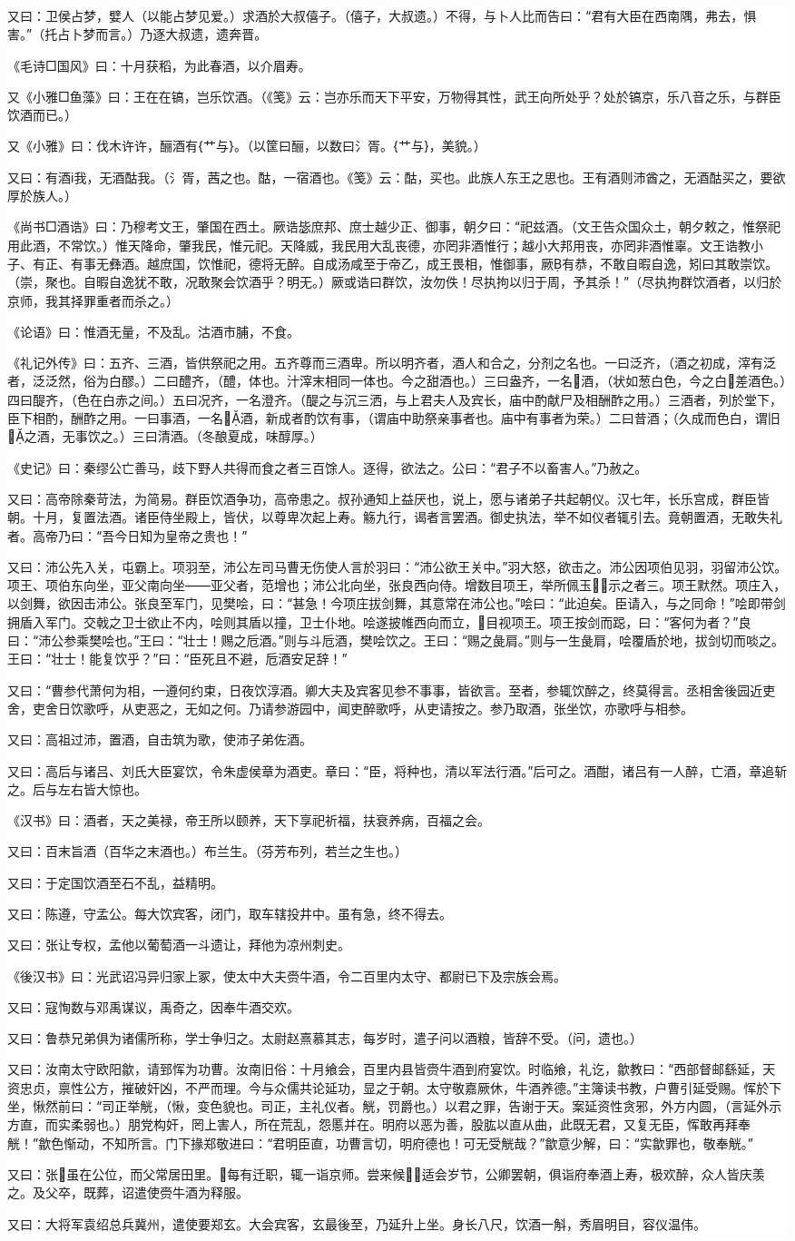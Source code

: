 又曰：卫侯占梦，嬖人（以能占梦见爱。）求酒於大叔僖子。（僖子，大叔遗。）不得，与卜人比而告曰：“君有大臣在西南隅，弗去，惧害。”（托占卜梦而言。）乃逐大叔遗，遗奔晋。  

《毛诗□国风》曰：十月获稻，为此春酒，以介眉寿。  

又《小雅□鱼藻》曰：王在在镐，岂乐饮酒。（《笺》云：岂亦乐而天下平安，万物得其性，武王向所处乎？处於镐京，乐八音之乐，与群臣饮酒而已。）  

又《小雅》曰：伐木许许，酾酒有{艹与}。（以筐曰酾，以数曰氵胥。{艹与}，美貌。）  

又曰：有酒我，无酒酤我。（氵胥，茜之也。酤，一宿酒也。《笺》云：酤，买也。此族人东王之思也。王有酒则沛酋之，无酒酤买之，要欲厚於族人。）  

《尚书□酒诰》曰：乃穆考文王，肇国在西土。厥诰毖庶邦、庶士越少正、御事，朝夕曰：“祀兹酒。（文王告众国众土，朝夕敕之，惟祭祀用此酒，不常饮。）惟天降命，肇我民，惟元祀。天降威，我民用大乱丧德，亦罔非酒惟行；越小大邦用丧，亦罔非酒惟辜。文王诰教小子、有正、有事无彝酒。越庶国，饮惟祀，德将无醉。自成汤咸至于帝乙，成王畏相，惟御事，厥有恭，不敢自暇自逸，矧曰其敢崇饮。（崇，聚也。自暇自逸犹不敢，况敢聚会饮酒乎？明无。）厥或诰曰群饮，汝勿佚！尽执拘以归于周，予其杀！”（尽执拘群饮酒者，以归於京师，我其择罪重者而杀之。）  

《论语》曰：惟酒无量，不及乱。沽酒市脯，不食。  

《礼记外传》曰：五齐、三酒，皆供祭祀之用。五齐尊而三酒卑。所以明齐者，酒人和合之，分剂之名也。一曰泛齐，（酒之初成，滓有泛者，泛泛然，俗为白醪。）二曰醴齐，（醴，体也。汁滓末相同一体也。今之甜酒也。）三曰盎齐，一名酒，（状如葱白色，今之白差酒色。）四曰醍齐，（色在白赤之间。）五曰况齐，一名澄齐。（醍之与沉三洒，与上君夫人及宾长，庙中酌献尸及相酬酢之用。）三酒者，列於堂下，臣下相酌，酬酢之用。一曰事酒，一名酒，新成者酌饮有事，（谓庙中助祭亲事者也。庙中有事者为荣。）二曰昔酒；（久成而色白，谓旧之酒，无事饮之。）三曰清酒。（冬酿夏成，味醇厚。）  

《史记》曰：秦缪公亡善马，歧下野人共得而食之者三百馀人。逐得，欲法之。公曰：“君子不以畜害人。”乃赦之。  

又曰：高帝除秦苛法，为简易。群臣饮酒争功，高帝患之。叔孙通知上益厌也，说上，愿与诸弟子共起朝仪。汉七年，长乐宫成，群臣皆朝。十月，复置法酒。诸臣侍坐殿上，皆伏，以尊卑次起上寿。觞九行，谒者言罢酒。御史执法，举不如仪者辄引去。竟朝置酒，无敢失礼者。高帝乃曰：“吾今日知为皇帝之贵也！”  

又曰：沛公先入关，屯霸上。项羽至，沛公左司马曹无伤使人言於羽曰：“沛公欲王关中。”羽大怒，欲击之。沛公因项伯见羽，羽留沛公饮。项王、项伯东向坐，亚父南向坐——亚父者，范增也；沛公北向坐，张良西向侍。增数目项王，举所佩玉，示之者三。项王默然。项庄入，以剑舞，欲因击沛公。张良至军门，见樊哙，曰：“甚急！今项庄拔剑舞，其意常在沛公也。”哙曰：“此迫矣。臣请入，与之同命！”哙即带剑拥盾入军门。交戟之卫士欲止不内，哙则其盾以撞，卫士仆地。哙遂披帷西向而立，目视项王。项王按剑而跽，曰：“客何为者？”良曰：“沛公参乘樊哙也。”王曰：“壮士！赐之卮酒。”则与斗卮酒，樊哙饮之。王曰：“赐之彘肩。”则与一生彘肩，哙覆盾於地，拔剑切而啖之。王曰：“壮士！能复饮乎？”曰：“臣死且不避，卮酒安足辞！”  

又曰：“曹参代萧何为相，一遵何约束，日夜饮淳酒。卿大夫及宾客见参不事事，皆欲言。至者，参辄饮醉之，终莫得言。丞相舍後园近吏舍，吏舍日饮歌呼，从吏恶之，无如之何。乃请参游园中，闻吏醉歌呼，从吏请按之。参乃取酒，张坐饮，亦歌呼与相参。  

又曰：高祖过沛，置酒，自击筑为歌，使沛子弟佐酒。  

又曰：高后与诸吕、刘氏大臣宴饮，令朱虚侯章为酒吏。章曰：“臣，将种也，清以军法行酒。”后可之。酒酣，诸吕有一人醉，亡酒，章追斩之。后与左右皆大惊也。  

《汉书》曰：酒者，天之美禄，帝王所以颐养，天下享祀祈福，扶衰养病，百福之会。  

又曰：百末旨酒（百华之末酒也。）布兰生。（芬芳布列，若兰之生也。）  

又曰：于定国饮酒至石不乱，益精明。  

又曰：陈遵，守孟公。每大饮宾客，闭门，取车辖投井中。虽有急，终不得去。  

又曰：张让专权，孟他以葡萄酒一斗遗让，拜他为凉州刺史。  

《後汉书》曰：光武诏冯异归家上冢，使太中大夫赍牛酒，令二百里内太守、都尉已下及宗族会焉。  

又曰：寇恂数与邓禹谋议，禹奇之，因奉牛酒交欢。  

又曰：鲁恭兄弟俱为诸儒所称，学士争归之。太尉赵熹慕其志，每岁时，遣子问以酒粮，皆辞不受。（问，遗也。）  

又曰：汝南太守欧阳歙，请郅恽为功曹。汝南旧俗：十月飨会，百里内县皆赍牛酒到府宴饮。时临飨，礼讫，歙教曰：“西部督邮繇延，天资忠贞，禀性公方，摧破奸凶，不严而理。今与众儒共论延功，显之于朝。太守敬嘉厥休，牛酒养德。”主簿读书教，户曹引延受赐。恽於下坐，愀然前曰：“司正举觥，（愀，变色貌也。司正，主礼仪者。觥，罚爵也。）以君之罪，告谢于天。案延资性贪邪，外方内圆，（言延外示方直，而实柔弱也。）朋党构奸，罔上害人，所在荒乱，怨慝并在。明府以恶为善，股肱以直从曲，此既无君，又复无臣，恽敢再拜奉觥！”歙色惭动，不知所言。门下掾郑敬进曰：“君明臣直，功曹言切，明府德也！可无受觥哉？”歙意少解，曰：“实歙罪也，敬奉觥。”  

又曰：张虽在公位，而父常居田里。每有迁职，辄一诣京师。尝来候，适会岁节，公卿罢朝，俱诣府奉酒上寿，极欢醉，众人皆庆羡之。及父卒，既葬，诏遣使赍牛酒为释服。  

又曰：大将军袁绍总兵冀州，遣使要郑玄。大会宾客，玄最後至，乃延升上坐。身长八尺，饮酒一斛，秀眉明目，容仪温伟。  
